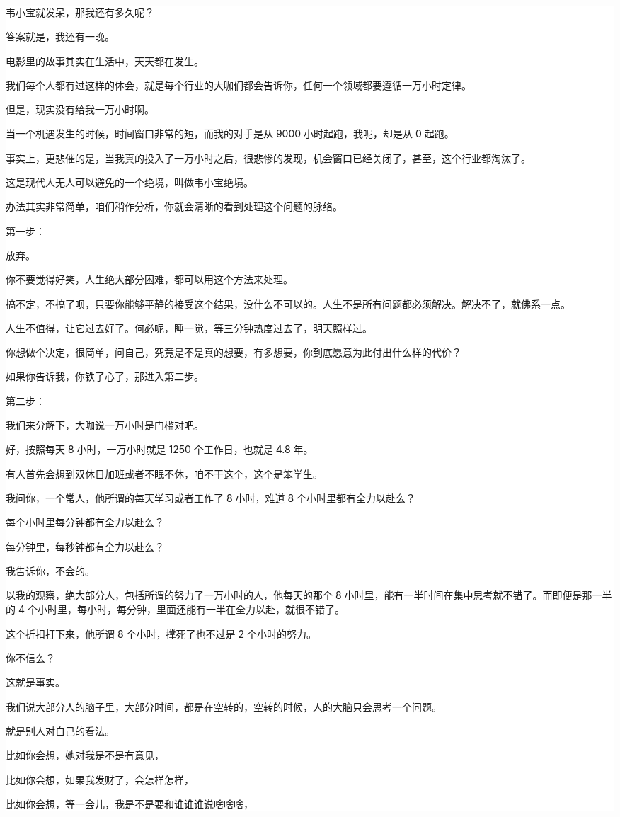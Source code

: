 韦小宝就发呆，那我还有多久呢？

答案就是，我还有一晚。

电影里的故事其实在生活中，天天都在发生。

我们每个人都有过这样的体会，就是每个行业的大咖们都会告诉你，任何一个领域都要遵循一万小时定律。

但是，现实没有给我一万小时啊。

当一个机遇发生的时候，时间窗口非常的短，而我的对手是从 9000 小时起跑，我呢，却是从 0 起跑。

事实上，更悲催的是，当我真的投入了一万小时之后，很悲惨的发现，机会窗口已经关闭了，甚至，这个行业都淘汰了。

这是现代人无人可以避免的一个绝境，叫做韦小宝绝境。

办法其实非常简单，咱们稍作分析，你就会清晰的看到处理这个问题的脉络。

第一步：

放弃。

你不要觉得好笑，人生绝大部分困难，都可以用这个方法来处理。

搞不定，不搞了呗，只要你能够平静的接受这个结果，没什么不可以的。人生不是所有问题都必须解决。解决不了，就佛系一点。

人生不值得，让它过去好了。何必呢，睡一觉，等三分钟热度过去了，明天照样过。

你想做个决定，很简单，问自己，究竟是不是真的想要，有多想要，你到底愿意为此付出什么样的代价？

如果你告诉我，你铁了心了，那进入第二步。

第二步：

我们来分解下，大咖说一万小时是门槛对吧。

好，按照每天 8 小时，一万小时就是 1250 个工作日，也就是 4.8 年。

有人首先会想到双休日加班或者不眠不休，咱不干这个，这个是笨学生。

我问你，一个常人，他所谓的每天学习或者工作了 8 小时，难道 8 个小时里都有全力以赴么？

每个小时里每分钟都有全力以赴么？

每分钟里，每秒钟都有全力以赴么？

我告诉你，不会的。

以我的观察，绝大部分人，包括所谓的努力了一万小时的人，他每天的那个 8 小时里，能有一半时间在集中思考就不错了。而即便是那一半的 4 个小时里，每小时，每分钟，里面还能有一半在全力以赴，就很不错了。

这个折扣打下来，他所谓 8 个小时，撑死了也不过是 2 个小时的努力。

你不信么？

这就是事实。

我们说大部分人的脑子里，大部分时间，都是在空转的，空转的时候，人的大脑只会思考一个问题。

就是别人对自己的看法。

比如你会想，她对我是不是有意见，

比如你会想，如果我发财了，会怎样怎样，

比如你会想，等一会儿，我是不是要和谁谁谁说啥啥啥，
